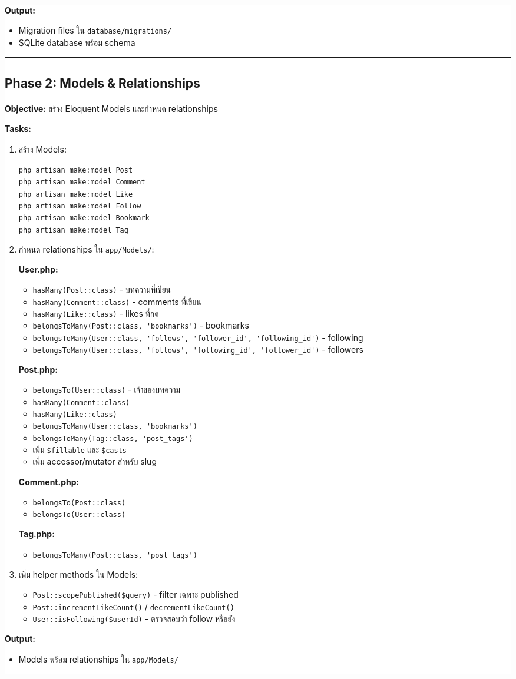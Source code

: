 **Output:**
- Migration files ใน `database/migrations/`
- SQLite database พร้อม schema

---

## Phase 2: Models & Relationships
**Objective:** สร้าง Eloquent Models และกำหนด relationships

**Tasks:**
1. สร้าง Models:
   ```bash
   php artisan make:model Post
   php artisan make:model Comment
   php artisan make:model Like
   php artisan make:model Follow
   php artisan make:model Bookmark
   php artisan make:model Tag
   ```

2. กำหนด relationships ใน `app/Models/`:
   
   **User.php:**
   - `hasMany(Post::class)` - บทความที่เขียน
   - `hasMany(Comment::class)` - comments ที่เขียน
   - `hasMany(Like::class)` - likes ที่กด
   - `belongsToMany(Post::class, 'bookmarks')` - bookmarks
   - `belongsToMany(User::class, 'follows', 'follower_id', 'following_id')` - following
   - `belongsToMany(User::class, 'follows', 'following_id', 'follower_id')` - followers

   **Post.php:**
   - `belongsTo(User::class)` - เจ้าของบทความ
   - `hasMany(Comment::class)`
   - `hasMany(Like::class)`
   - `belongsToMany(User::class, 'bookmarks')`
   - `belongsToMany(Tag::class, 'post_tags')`
   - เพิ่ม `$fillable` และ `$casts`
   - เพิ่ม accessor/mutator สำหรับ slug

   **Comment.php:**
   - `belongsTo(Post::class)`
   - `belongsTo(User::class)`

   **Tag.php:**
   - `belongsToMany(Post::class, 'post_tags')`

3. เพิ่ม helper methods ใน Models:
   - `Post::scopePublished($query)` - filter เฉพาะ published
   - `Post::incrementLikeCount()` / `decrementLikeCount()`
   - `User::isFollowing($userId)` - ตรวจสอบว่า follow หรือยัง

**Output:**
- Models พร้อม relationships ใน `app/Models/`

---
